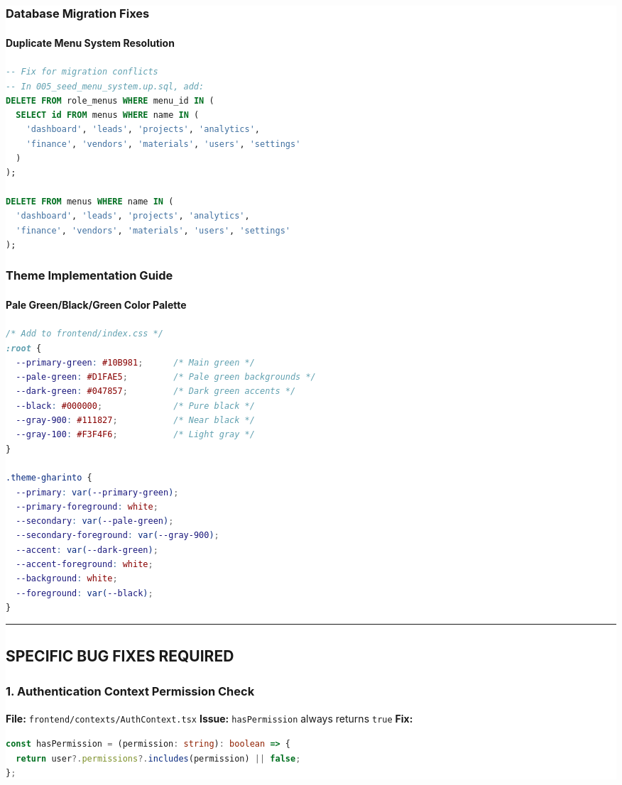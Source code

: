 ### Database Migration Fixes

#### Duplicate Menu System Resolution
```sql
-- Fix for migration conflicts
-- In 005_seed_menu_system.up.sql, add:
DELETE FROM role_menus WHERE menu_id IN (
  SELECT id FROM menus WHERE name IN (
    'dashboard', 'leads', 'projects', 'analytics',
    'finance', 'vendors', 'materials', 'users', 'settings'
  )
);

DELETE FROM menus WHERE name IN (
  'dashboard', 'leads', 'projects', 'analytics',
  'finance', 'vendors', 'materials', 'users', 'settings'
);
```

### Theme Implementation Guide

#### Pale Green/Black/Green Color Palette
```css
/* Add to frontend/index.css */
:root {
  --primary-green: #10B981;      /* Main green */
  --pale-green: #D1FAE5;         /* Pale green backgrounds */
  --dark-green: #047857;         /* Dark green accents */
  --black: #000000;              /* Pure black */
  --gray-900: #111827;           /* Near black */
  --gray-100: #F3F4F6;           /* Light gray */
}

.theme-gharinto {
  --primary: var(--primary-green);
  --primary-foreground: white;
  --secondary: var(--pale-green);
  --secondary-foreground: var(--gray-900);
  --accent: var(--dark-green);
  --accent-foreground: white;
  --background: white;
  --foreground: var(--black);
}
```

---

## SPECIFIC BUG FIXES REQUIRED

### 1. Authentication Context Permission Check
**File:** `frontend/contexts/AuthContext.tsx`
**Issue:** `hasPermission` always returns `true`
**Fix:**
```typescript
const hasPermission = (permission: string): boolean => {
  return user?.permissions?.includes(permission) || false;
};
```
